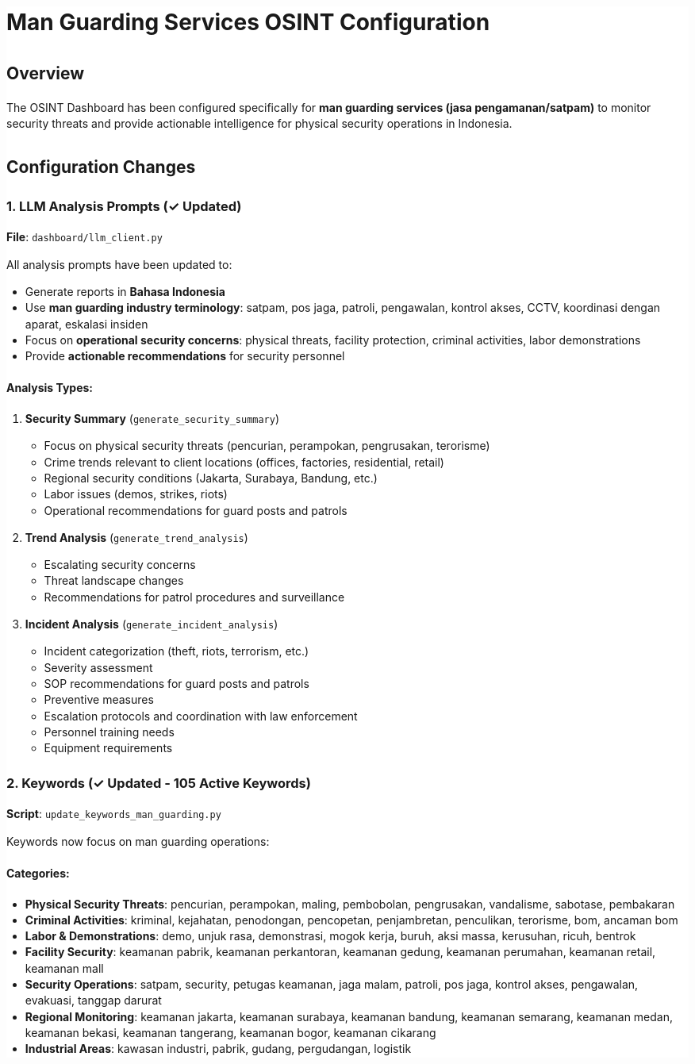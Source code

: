 # Man Guarding Services OSINT Configuration

## Overview
The OSINT Dashboard has been configured specifically for **man guarding services (jasa pengamanan/satpam)** to monitor security threats and provide actionable intelligence for physical security operations in Indonesia.

## Configuration Changes

### 1. LLM Analysis Prompts (✓ Updated)

**File**: `dashboard/llm_client.py`

All analysis prompts have been updated to:
- Generate reports in **Bahasa Indonesia**
- Use **man guarding industry terminology**: satpam, pos jaga, patroli, pengawalan, kontrol akses, CCTV, koordinasi dengan aparat, eskalasi insiden
- Focus on **operational security concerns**: physical threats, facility protection, criminal activities, labor demonstrations
- Provide **actionable recommendations** for security personnel

#### Analysis Types:
1. **Security Summary** (`generate_security_summary`)
   - Focus on physical security threats (pencurian, perampokan, pengrusakan, terorisme)
   - Crime trends relevant to client locations (offices, factories, residential, retail)
   - Regional security conditions (Jakarta, Surabaya, Bandung, etc.)
   - Labor issues (demos, strikes, riots)
   - Operational recommendations for guard posts and patrols

2. **Trend Analysis** (`generate_trend_analysis`)
   - Escalating security concerns
   - Threat landscape changes
   - Recommendations for patrol procedures and surveillance

3. **Incident Analysis** (`generate_incident_analysis`)
   - Incident categorization (theft, riots, terrorism, etc.)
   - Severity assessment
   - SOP recommendations for guard posts and patrols
   - Preventive measures
   - Escalation protocols and coordination with law enforcement
   - Personnel training needs
   - Equipment requirements

### 2. Keywords (✓ Updated - 105 Active Keywords)

**Script**: `update_keywords_man_guarding.py`

Keywords now focus on man guarding operations:

#### Categories:
- **Physical Security Threats**: pencurian, perampokan, maling, pembobolan, pengrusakan, vandalisme, sabotase, pembakaran
- **Criminal Activities**: kriminal, kejahatan, penodongan, pencopetan, penjambretan, penculikan, terorisme, bom, ancaman bom
- **Labor & Demonstrations**: demo, unjuk rasa, demonstrasi, mogok kerja, buruh, aksi massa, kerusuhan, ricuh, bentrok
- **Facility Security**: keamanan pabrik, keamanan perkantoran, keamanan gedung, keamanan perumahan, keamanan retail, keamanan mall
- **Security Operations**: satpam, security, petugas keamanan, jaga malam, patroli, pos jaga, kontrol akses, pengawalan, evakuasi, tanggap darurat
- **Regional Monitoring**: keamanan jakarta, keamanan surabaya, keamanan bandung, keamanan semarang, keamanan medan, keamanan bekasi, keamanan tangerang, keamanan bogor, keamanan cikarang
- **Industrial Areas**: kawasan industri, pabrik, gudang, pergudangan, logistik